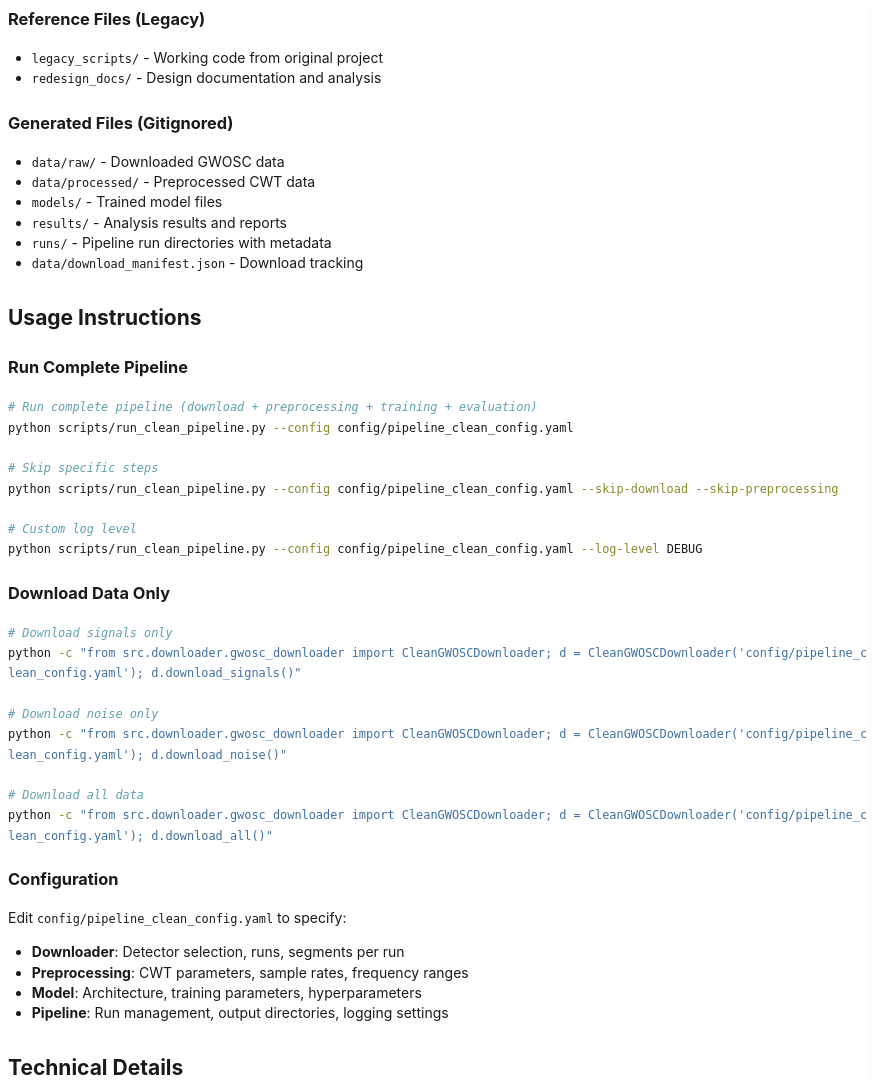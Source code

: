 ### **Reference Files (Legacy)**
- `legacy_scripts/` - Working code from original project
- `redesign_docs/` - Design documentation and analysis

### **Generated Files (Gitignored)**
- `data/raw/` - Downloaded GWOSC data
- `data/processed/` - Preprocessed CWT data
- `models/` - Trained model files
- `results/` - Analysis results and reports
- `runs/` - Pipeline run directories with metadata
- `data/download_manifest.json` - Download tracking

## **Usage Instructions**

### **Run Complete Pipeline**
```bash
# Run complete pipeline (download + preprocessing + training + evaluation)
python scripts/run_clean_pipeline.py --config config/pipeline_clean_config.yaml

# Skip specific steps
python scripts/run_clean_pipeline.py --config config/pipeline_clean_config.yaml --skip-download --skip-preprocessing

# Custom log level
python scripts/run_clean_pipeline.py --config config/pipeline_clean_config.yaml --log-level DEBUG
```

### **Download Data Only**
```bash
# Download signals only
python -c "from src.downloader.gwosc_downloader import CleanGWOSCDownloader; d = CleanGWOSCDownloader('config/pipeline_clean_config.yaml'); d.download_signals()"

# Download noise only
python -c "from src.downloader.gwosc_downloader import CleanGWOSCDownloader; d = CleanGWOSCDownloader('config/pipeline_clean_config.yaml'); d.download_noise()"

# Download all data
python -c "from src.downloader.gwosc_downloader import CleanGWOSCDownloader; d = CleanGWOSCDownloader('config/pipeline_clean_config.yaml'); d.download_all()"
```

### **Configuration**
Edit `config/pipeline_clean_config.yaml` to specify:
- **Downloader**: Detector selection, runs, segments per run
- **Preprocessing**: CWT parameters, sample rates, frequency ranges
- **Model**: Architecture, training parameters, hyperparameters
- **Pipeline**: Run management, output directories, logging settings

## **Technical Details**
